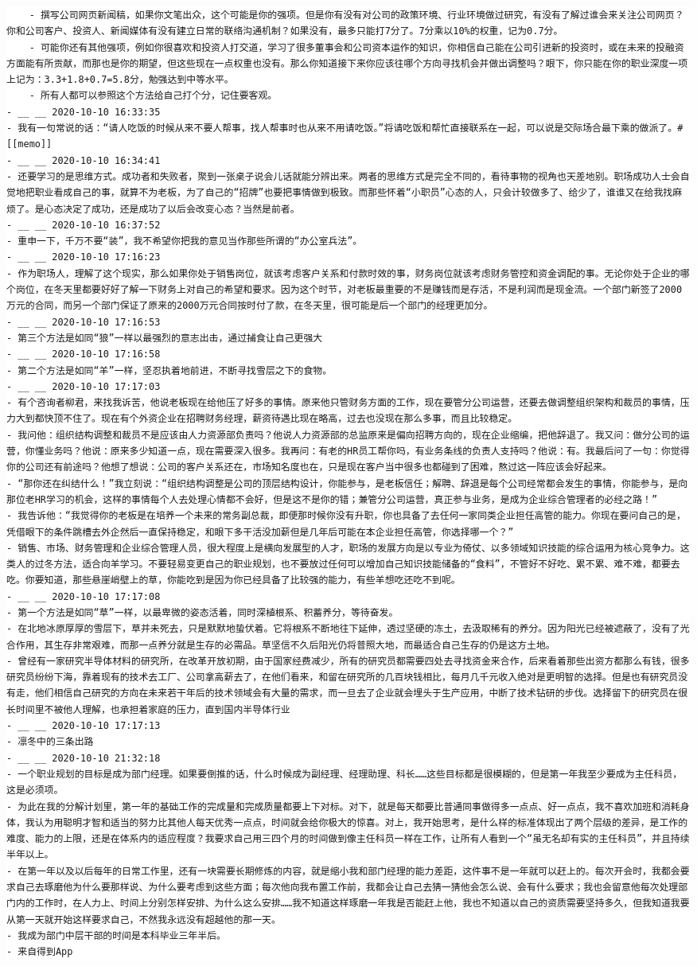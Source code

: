         - 撰写公司网页新闻稿，如果你文笔出众，这个可能是你的强项。但是你有没有对公司的政策环境、行业环境做过研究，有没有了解过谁会来关注公司网页？你和公司客户、投资人、新闻媒体有没有建立日常的联络沟通机制？如果没有，最多只能打7分了。7分乘以10%的权重，记为0.7分。
        - 可能你还有其他强项，例如你很喜欢和投资人打交道，学习了很多董事会和公司资本运作的知识，你相信自己能在公司引进新的投资时，或在未来的投融资方面能有所贡献，而那也是你的期望，但这些现在一点权重也没有。那么你知道接下来你应该往哪个方向寻找机会并做出调整吗？眼下，你只能在你的职业深度一项上记为：3.3+1.8+0.7=5.8分，勉强达到中等水平。
        - 所有人都可以参照这个方法给自己打个分，记住要客观。
    - __ __ 2020-10-10 16:33:35
    - 我有一句常说的话：“请人吃饭的时候从来不要人帮事，找人帮事时也从来不用请吃饭。”将请吃饭和帮忙直接联系在一起，可以说是交际场合最下乘的做派了。#[[memo]]
    - __ __ 2020-10-10 16:34:41
    - 还要学习的是思维方式。成功者和失败者，聚到一张桌子说会儿话就能分辨出来。两者的思维方式是完全不同的，看待事物的视角也天差地别。职场成功人士会自觉地把职业看成自己的事，就算不为老板，为了自己的“招牌”也要把事情做到极致。而那些怀着“小职员”心态的人，只会计较做多了、给少了，谁谁又在给我找麻烦了。是心态决定了成功，还是成功了以后会改变心态？当然是前者。
    - __ __ 2020-10-10 16:37:52
    - 重申一下，千万不要“装”，我不希望你把我的意见当作那些所谓的“办公室兵法”。
    - __ __ 2020-10-10 17:16:23
    - 作为职场人，理解了这个现实，那么如果你处于销售岗位，就该考虑客户关系和付款时效的事，财务岗位就该考虑财务管控和资金调配的事。无论你处于企业的哪个岗位，在冬天里都要好好了解一下财务上对自己的希望和要求。因为这个时节，对老板最重要的不是赚钱而是存活，不是利润而是现金流。一个部门新签了2000万元的合同，而另一个部门保证了原来的2000万元合同按时付了款，在冬天里，很可能是后一个部门的经理更加分。
    - __ __ 2020-10-10 17:16:53
    - 第三个方法是如同“狼”一样以最强烈的意志出击，通过捕食让自己更强大
    - __ __ 2020-10-10 17:16:58
    - 第二个方法是如同“羊”一样，坚忍执着地前进，不断寻找雪层之下的食物。
    - __ __ 2020-10-10 17:17:03
    - 有个咨询者柳君，来找我诉苦，他说老板现在给他压了好多的事情。原来他只管财务方面的工作，现在要管分公司运营，还要去做调整组织架构和裁员的事情，压力大到都快顶不住了。现在有个外资企业在招聘财务经理，薪资待遇比现在略高，过去也没现在那么多事，而且比较稳定。
    - 我问他：组织结构调整和裁员不是应该由人力资源部负责吗？他说人力资源部的总监原来是偏向招聘方向的，现在企业缩编，把他辞退了。我又问：做分公司的运营，你懂业务吗？他说：原来多少知道一点，现在需要深入很多。我再问：有老的HR员工帮你吗，有业务条线的负责人支持吗？他说：有。我最后问了一句：你觉得你的公司还有前途吗？他想了想说：公司的客户关系还在，市场知名度也在，只是现在客户当中很多也都碰到了困难，熬过这一阵应该会好起来。
    - “那你还在纠结什么！”我立刻说：“组织结构调整是公司的顶层结构设计，你能参与，是老板信任；解聘、辞退是每个公司经常都会发生的事情，你能参与，是向那位老HR学习的机会，这样的事情每个人去处理心情都不会好，但是这不是你的错；兼管分公司运营，真正参与业务，是成为企业综合管理者的必经之路！”
    - 我告诉他：“我觉得你的老板是在培养一个未来的常务副总裁，即便那时候你没有升职，你也具备了去任何一家同类企业担任高管的能力。你现在要问自己的是，凭借眼下的条件跳槽去外企然后一直保持稳定，和眼下多干活没加薪但是几年后可能在本企业担任高管，你选择哪一个？”
    - 销售、市场、财务管理和企业综合管理人员，很大程度上是横向发展型的人才，职场的发展方向是以专业为倚仗、以多领域知识技能的综合运用为核心竞争力。这类人的过冬方法，适合向羊学习。不要轻易变更自己的职业规划，也不要放过任何可以增加自己知识技能储备的“食料”，不管好不好吃、累不累、难不难，都要去吃。你要知道，那些悬崖峭壁上的草，你能吃到是因为你已经具备了比较强的能力，有些羊想吃还吃不到呢。
    - __ __ 2020-10-10 17:17:08
    - 第一个方法是如同“草”一样，以最卑微的姿态活着，同时深植根系、积蓄养分，等待奋发。
    - 在北地冰原厚厚的雪层下，草并未死去，只是默默地蛰伏着。它将根系不断地往下延伸，透过坚硬的冻土，去汲取稀有的养分。因为阳光已经被遮蔽了，没有了光合作用，其生存非常艰难，而那一点养分就是生存的必需品。草坚信不久后阳光仍将普照大地，而最适合自己生存的仍是这方土地。
    - 曾经有一家研究半导体材料的研究所，在改革开放初期，由于国家经费减少，所有的研究员都需要四处去寻找资金来合作，后来看着那些出资方都那么有钱，很多研究员纷纷下海，靠着现有的技术去工厂、公司拿高薪去了，在他们看来，和留在研究所的几百块钱相比，每月几千元收入绝对是更明智的选择。但是也有研究员没有走，他们相信自己研究的方向在未来若干年后的技术领域会有大量的需求，而一旦去了企业就会埋头于生产应用，中断了技术钻研的步伐。选择留下的研究员在很长时间里不被他人理解，也承担着家庭的压力，直到国内半导体行业
    - __ __ 2020-10-10 17:17:13
    - 凛冬中的三条出路
    - __ __ 2020-10-10 21:32:18
    - 一个职业规划的目标是成为部门经理。如果要倒推的话，什么时候成为副经理、经理助理、科长……这些目标都是很模糊的，但是第一年我至少要成为主任科员，这是必须项。
    - 为此在我的分解计划里，第一年的基础工作的完成量和完成质量都要上下对标。对下，就是每天都要比普通同事做得多一点点、好一点点，我不喜欢加班和消耗身体，我认为用聪明才智和适当的努力比其他人每天优秀一点点，时间就会给你极大的惊喜。对上，我开始思考，是什么样的标准体现出了两个层级的差异，是工作的难度、能力的上限，还是在体系内的适应程度？我要求自己用三四个月的时间做到像主任科员一样在工作，让所有人看到一个“虽无名却有实的主任科员”，并且持续半年以上。
    - 在第一年以及以后每年的日常工作里，还有一块需要长期修炼的内容，就是缩小我和部门经理的能力差距，这件事不是一年就可以赶上的。每次开会时，我都会要求自己去琢磨他为什么要那样说、为什么要考虑到这些方面；每次他向我布置工作前，我都会让自己去猜一猜他会怎么说、会有什么要求；我也会留意他每次处理部门内的工作时，在人力上、时间上分别怎样安排、为什么这么安排……我不知道这样琢磨一年我是否能赶上他，我也不知道以自己的资质需要坚持多久，但我知道我要从第一天就开始这样要求自己，不然我永远没有超越他的那一天。
    - 我成为部门中层干部的时间是本科毕业三年半后。
    - 来自得到App
